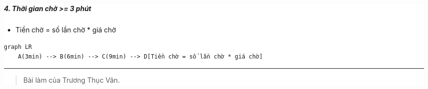 ##### 4. Thời gian chờ >= 3 phút

- Tiền chờ = số lần chờ \* giá chờ

```mermaid
graph LR
    A(3min) --> B(6min) --> C(9min) --> D[Tiền chờ = số lần chờ * giá chờ]
```

<hr>

> Bài làm của Trương Thục Vân.
